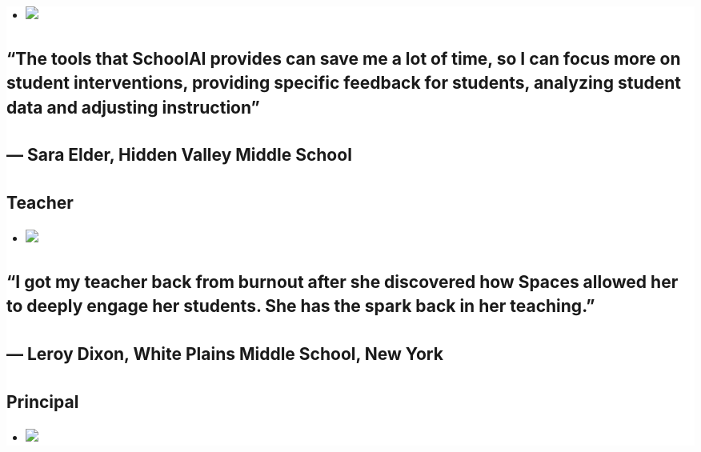 - ![](https://framerusercontent.com/images/rzFifpQQx48Yz09Eq0uQN0ovWTs.png)











## “The tools that SchoolAI provides can save me a lot of time, so I can focus more on student interventions, providing specific feedback for students, analyzing student data and adjusting instruction”









## — Sara Elder, Hidden Valley Middle School







## Teacher

- ![](https://framerusercontent.com/images/fnRb3ojWxwi9qR7no2Vo6IZi8.png)











## “I got my teacher back from burnout after she discovered how Spaces allowed her to deeply engage her students. She has the spark back in her teaching.”









## — Leroy Dixon, White Plains Middle School, New York







## Principal

- ![](https://framerusercontent.com/images/IEmWpnLcu1dZGGvxS8HKsyXACs.png)

